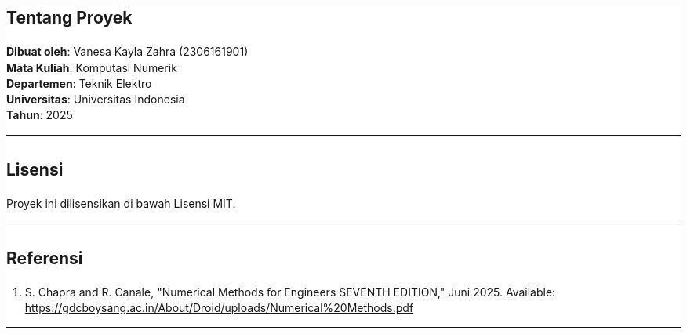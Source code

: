 
## Tentang Proyek

**Dibuat oleh**: Vanesa Kayla Zahra (2306161901)  
**Mata Kuliah**: Komputasi Numerik  
**Departemen**: Teknik Elektro  
**Universitas**: Universitas Indonesia  
**Tahun**: 2025

---

## Lisensi

Proyek ini dilisensikan di bawah [Lisensi MIT](LICENSE).

---

## Referensi

1. S. Chapra and R. Canale, "Numerical Methods for Engineers SEVENTH EDITION," Juni 2025. Available: https://gdcboysang.ac.in/About/Droid/uploads/Numerical%20Methods.pdf

---
